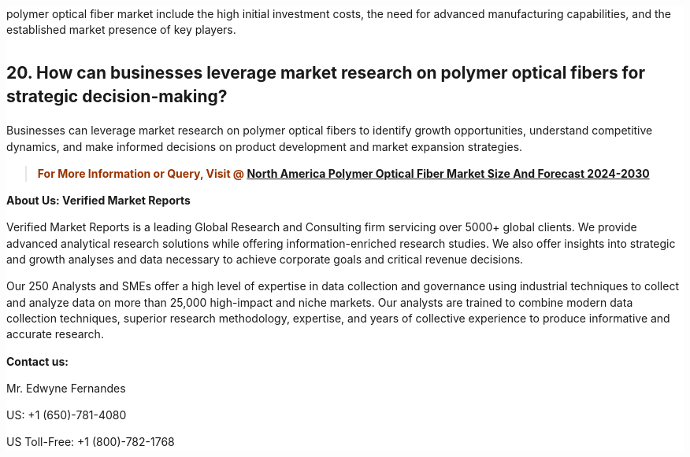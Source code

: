 polymer optical fiber market include the high initial investment costs, the need for advanced manufacturing capabilities, and the established market presence of key players.</p><h2>20. How can businesses leverage market research on polymer optical fibers for strategic decision-making?</div><div></h2><p>Businesses can leverage market research on polymer optical fibers to identify growth opportunities, understand competitive dynamics, and make informed decisions on product development and market expansion strategies.</p></body></html></p><blockquote><p><span style="color: #993300;"><strong>For More Information or Query, Visit @ <a href="https://www.verifiedmarketreports.com/product/polymer-optical-fiber-market/">North America Polymer Optical Fiber Market Size And Forecast 2024-2030</a></strong></span></p></blockquote><p><strong>About Us: Verified Market Reports</strong></p><p>Verified Market Reports is a leading Global Research and Consulting firm servicing over 5000+ global clients. We provide advanced analytical research solutions while offering information-enriched research studies. We also offer insights into strategic and growth analyses and data necessary to achieve corporate goals and critical revenue decisions.</p><p>Our 250 Analysts and SMEs offer a high level of expertise in data collection and governance using industrial techniques to collect and analyze data on more than 25,000 high-impact and niche markets. Our analysts are trained to combine modern data collection techniques, superior research methodology, expertise, and years of collective experience to produce informative and accurate research.</p><p><strong>Contact us:</strong></p><p>Mr. Edwyne Fernandes</p><p>US: +1 (650)-781-4080</p><p>US Toll-Free: +1 (800)-782-1768</p>
